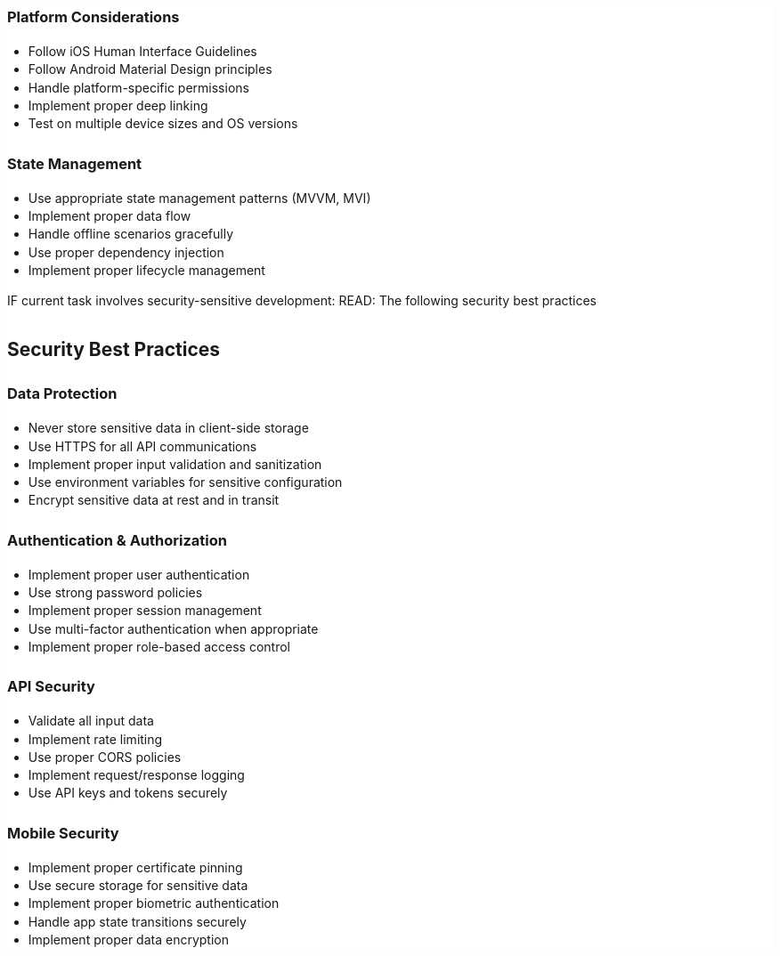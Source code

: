 ### Platform Considerations
- Follow iOS Human Interface Guidelines
- Follow Android Material Design principles
- Handle platform-specific permissions
- Implement proper deep linking
- Test on multiple device sizes and OS versions

### State Management
- Use appropriate state management patterns (MVVM, MVI)
- Implement proper data flow
- Handle offline scenarios gracefully
- Use proper dependency injection
- Implement proper lifecycle management
</conditional-block>

<conditional-block context-check="security-practices" task-condition="security-sensitive">
IF current task involves security-sensitive development:
  READ: The following security best practices

## Security Best Practices

### Data Protection
- Never store sensitive data in client-side storage
- Use HTTPS for all API communications
- Implement proper input validation and sanitization
- Use environment variables for sensitive configuration
- Encrypt sensitive data at rest and in transit

### Authentication & Authorization
- Implement proper user authentication
- Use strong password policies
- Implement proper session management
- Use multi-factor authentication when appropriate
- Implement proper role-based access control

### API Security
- Validate all input data
- Implement rate limiting
- Use proper CORS policies
- Implement request/response logging
- Use API keys and tokens securely

### Mobile Security
- Implement proper certificate pinning
- Use secure storage for sensitive data
- Implement proper biometric authentication
- Handle app state transitions securely
- Implement proper data encryption
</conditional-block>
